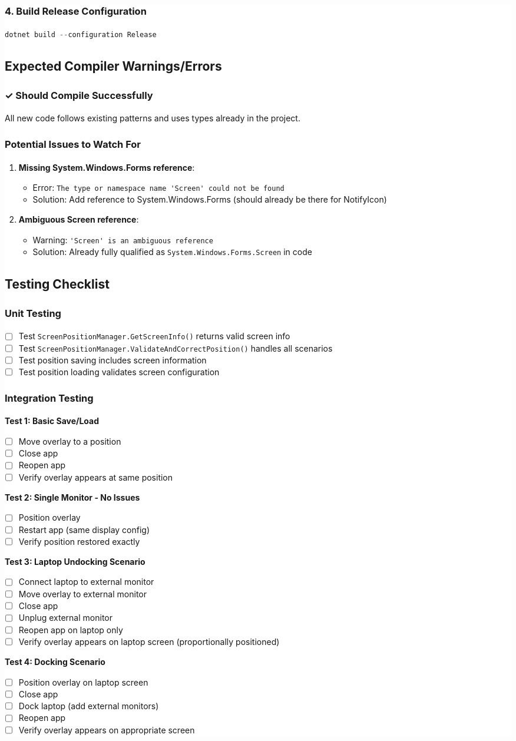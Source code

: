 ### 4. Build Release Configuration
```powershell
dotnet build --configuration Release
```

## Expected Compiler Warnings/Errors

### ✓ Should Compile Successfully
All new code follows existing patterns and uses types already in the project.

### Potential Issues to Watch For

1. **Missing System.Windows.Forms reference**:
   - Error: `The type or namespace name 'Screen' could not be found`
   - Solution: Add reference to System.Windows.Forms (should already be there for NotifyIcon)

2. **Ambiguous Screen reference**:
   - Warning: `'Screen' is an ambiguous reference`
   - Solution: Already fully qualified as `System.Windows.Forms.Screen` in code

## Testing Checklist

### Unit Testing
- [ ] Test `ScreenPositionManager.GetScreenInfo()` returns valid screen info
- [ ] Test `ScreenPositionManager.ValidateAndCorrectPosition()` handles all scenarios
- [ ] Test position saving includes screen information
- [ ] Test position loading validates screen configuration

### Integration Testing

**Test 1: Basic Save/Load**
- [ ] Move overlay to a position
- [ ] Close app
- [ ] Reopen app
- [ ] Verify overlay appears at same position

**Test 2: Single Monitor - No Issues**
- [ ] Position overlay
- [ ] Restart app (same display config)
- [ ] Verify position restored exactly

**Test 3: Laptop Undocking Scenario**
- [ ] Connect laptop to external monitor
- [ ] Move overlay to external monitor
- [ ] Close app
- [ ] Unplug external monitor
- [ ] Reopen app on laptop only
- [ ] Verify overlay appears on laptop screen (proportionally positioned)

**Test 4: Docking Scenario**
- [ ] Position overlay on laptop screen
- [ ] Close app
- [ ] Dock laptop (add external monitors)
- [ ] Reopen app
- [ ] Verify overlay appears on appropriate screen
